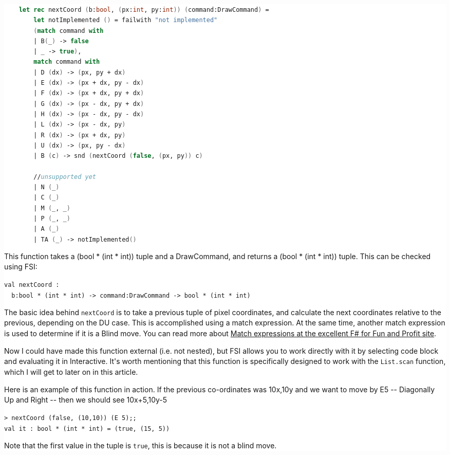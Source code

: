 ```fsharp
    let rec nextCoord (b:bool, (px:int, py:int)) (command:DrawCommand) =
        let notImplemented () = failwith "not implemented"
        (match command with
        | B(_) -> false
        | _ -> true),
        match command with
        | D (dx) -> (px, py + dx)
        | E (dx) -> (px + dx, py - dx)
        | F (dx) -> (px + dx, py + dx)
        | G (dx) -> (px - dx, py + dx)
        | H (dx) -> (px - dx, py - dx)
        | L (dx) -> (px - dx, py)
        | R (dx) -> (px + dx, py)
        | U (dx) -> (px, py - dx)        
        | B (c) -> snd (nextCoord (false, (px, py)) c)
        
        //unsupported yet        
        | N (_) 
        | C (_) 
        | M (_, _) 
        | P (_, _) 
        | A (_)
        | TA (_) -> notImplemented()

```

This function takes a (bool * (int * int)) tuple and a DrawCommand, and returns a (bool * (int * int)) tuple. This can be checked using FSI:

```
val nextCoord :
  b:bool * (int * int) -> command:DrawCommand -> bool * (int * int)
```

The basic idea behind `nextCoord` is to take a previous tuple of pixel coordinates, and calculate the next coordinates relative to the previous, depending on the DU case. This is accomplished using a match expression. At the same time, another match expression is used to determine if it is a Blind move. You can read more about [Match expressions at the excellent F# for Fun and Profit site](https://fsharpforfunandprofit.com/posts/match-expression/).

Now I could have made this function external (i.e. not nested), but FSI allows you to work directly with it by selecting code block and evaluating it in Interactive. It's worth mentioning that this function is specifically designed to work with the `List.scan` function, which I will get to later on in this article.

Here is an example of this function in action. If the previous co-ordinates was 10x,10y and we want to move by E5 -- Diagonally Up and Right -- then we should see 10x+5,10y-5

```
> nextCoord (false, (10,10)) (E 5);;
val it : bool * (int * int) = (true, (15, 5))
```

Note that the first value in the tuple is `true`, this is because it is not a blind move.
